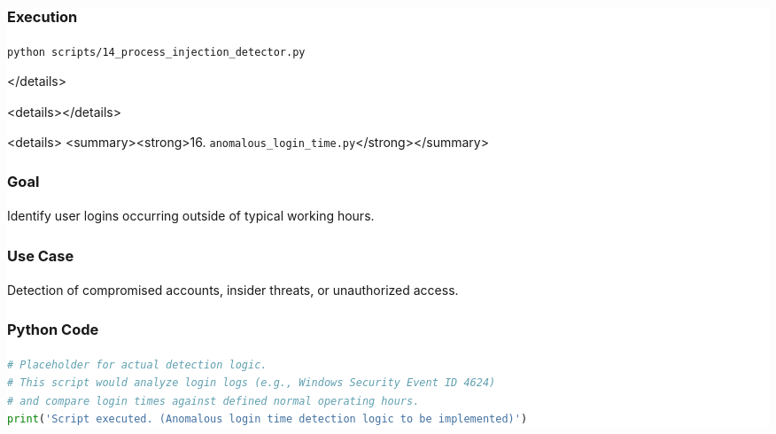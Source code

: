 ### Execution

```bash
python scripts/14_process_injection_detector.py
```

\</details\>

\<details\></details\>

\<details\>
\<summary\>\<strong\>16. `anomalous_login_time.py`\</strong\>\</summary\>

### Goal

Identify user logins occurring outside of typical working hours.

### Use Case

Detection of compromised accounts, insider threats, or unauthorized access.

### Python Code

```python
# Placeholder for actual detection logic.
# This script would analyze login logs (e.g., Windows Security Event ID 4624)
# and compare login times against defined normal operating hours.
print('Script executed. (Anomalous login time detection logic to be implemented)')
```
